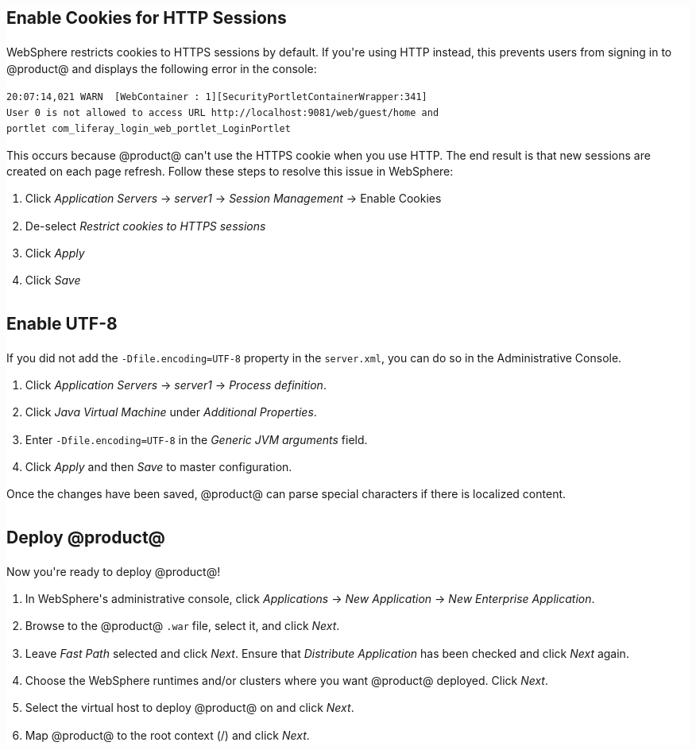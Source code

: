 ## Enable Cookies for HTTP Sessions [](id=enable-cookies-http-sessions)

WebSphere restricts cookies to HTTPS sessions by default. If you're 
using HTTP instead, this prevents users from signing in to @product@ and 
displays the following error in the console: 

    20:07:14,021 WARN  [WebContainer : 1][SecurityPortletContainerWrapper:341]
    User 0 is not allowed to access URL http://localhost:9081/web/guest/home and
    portlet com_liferay_login_web_portlet_LoginPortlet

This occurs because @product@ can't use the HTTPS cookie when you use HTTP. The 
end result is that new sessions are created on each page refresh. Follow these 
steps to resolve this issue in WebSphere: 

1. Click *Application Servers* &rarr; *server1* &rarr; *Session Management*
   &rarr; Enable Cookies 

2. De-select *Restrict cookies to HTTPS sessions* 

3. Click *Apply* 

4. Click *Save* 

## Enable UTF-8 [](id=enable-utf-8)

If you did not add the `-Dfile.encoding=UTF-8` property in the `server.xml`, you
can do so in the Administrative Console.

1. Click *Application Servers* &rarr; *server1* &rarr; *Process definition*.

2. Click *Java Virtual Machine* under *Additional Properties*.

3. Enter `-Dfile.encoding=UTF-8` in the *Generic JVM arguments* field.

4. Click *Apply* and then *Save* to master configuration.

Once the changes have been saved, @product@ can parse special characters if
there is localized content.

## Deploy @product@ [](id=deploy-liferay-dxp)

Now you're ready to deploy @product@! 

1. In WebSphere's administrative console, click *Applications* &rarr; *New 
   Application* &rarr; *New Enterprise Application*. 

2. Browse to the @product@ `.war` file, select it, and click *Next*. 

3. Leave *Fast Path* selected and click *Next*. Ensure that *Distribute
   Application* has been checked and click *Next* again. 

4. Choose the WebSphere runtimes and/or clusters where you want @product@ 
   deployed. Click *Next*. 

5. Select the virtual host to deploy @product@ on and click *Next*. 

6. Map @product@ to the root context (/) and click *Next*. 
